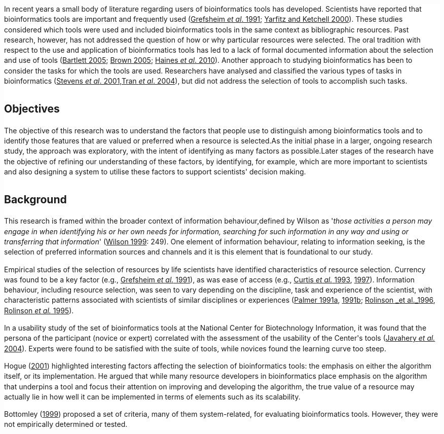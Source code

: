 In recent years a small body of literature regarding users of bioinformatics tools has developed. Scientists have reported that bioinformatics tools are important and frequently used ([Grefsheim _et al_. 1991](#gre91); [Yarfitz and Ketchell 2000](#yar00)). These studies considered which tools were used and included bioinformatics tools in the same context as bibliographic resources. Past research, however, has not addressed the question of how or why particular resources were selected. The oral tradition with respect to the use and application of bioinformatics tools has led to a lack of formal documented information about the selection and use of tools ([Bartlett 2005](#bar05); [Brown 2005](#bro05); [Haines _et al_. 2010](#hai10)). Another approach to studying bioinformatics has been to consider the tasks for which the tools are used. Researchers have analysed and classified the various types of tasks in bioinformatics ([Stevens _et al_. 2001,](#ste01)[Tran _et al_. 2004](#tra04)), but did not address the selection of tools to accomplish such tasks.

## Objectives

The objective of this research was to understand the factors that people use to distinguish among bioinformatics tools and to identify those features that are valued or preferred when a resource is selected.As the initial phase in a larger, ongoing research study, the approach was exploratory, with the intent of identifying as many factors as possible.Later stages of the research have the objective of refining our understanding of these factors, by identifying, for example, which are more important to scientists and also designing a system to utilise these factors to support scientists' decision making.

## Background

This research is framed within the broader context of information behaviour,defined by Wilson as '_those activities a person may engage in when identifying his or her own needs for information, searching for such information in any way and using or transferring that information_' ([Wilson 1999](#wil99): 249). One element of information behaviour, relating to information seeking, is the selection of preferred information sources and channels and it is this element that is foundational to our study.

Empirical studies of the selection of resources by life scientists have identified characteristics of resource selection. Currency was found to be a key factor (e.g., [Grefsheim _et al._ 1991](#gre91)), as was ease of access (e.g., [Curtis _et al._ 1993](#cur93), [1997](#cur97)). Information behaviour, including resource selection, was seen to vary depending on the discipline, task and experience of the scientist, with characteristic patterns associated with scientists of similar disciplines or experiences ([Palmer 1991a](#pal91), [1991b](#pab91); [Rolinson _et al._1996](#rol96), [Rolinson _et al._ 1995](#rol95)).

In a usability study of the set of bioinformatics tools at the National Center for Biotechnology Information, it was found that the persona of the participant (novice or expert) correlated with the assessment of the usability of the Center's tools ([Javahery _et al._ 2004](#jav04)). Experts were found to be satisfied with the suite of tools, while novices found the learning curve too steep.

Hogue ([2001](#hog01)) highlighted interesting factors affecting the selection of bioinformatics tools: the emphasis on either the algorithm itself, or its implementation. He argued that while many resource developers in bioinformatics place emphasis on the algorithm that underpins a tool and focus their attention on improving and developing the algorithm, the true value of a resource may actually lie in how well it can be implemented in terms of elements such as its scalability.

Bottomley ([1999](#bot99)) proposed a set of criteria, many of them system-related, for evaluating bioinformatics tools. However, they were not empirically determined or tested.
